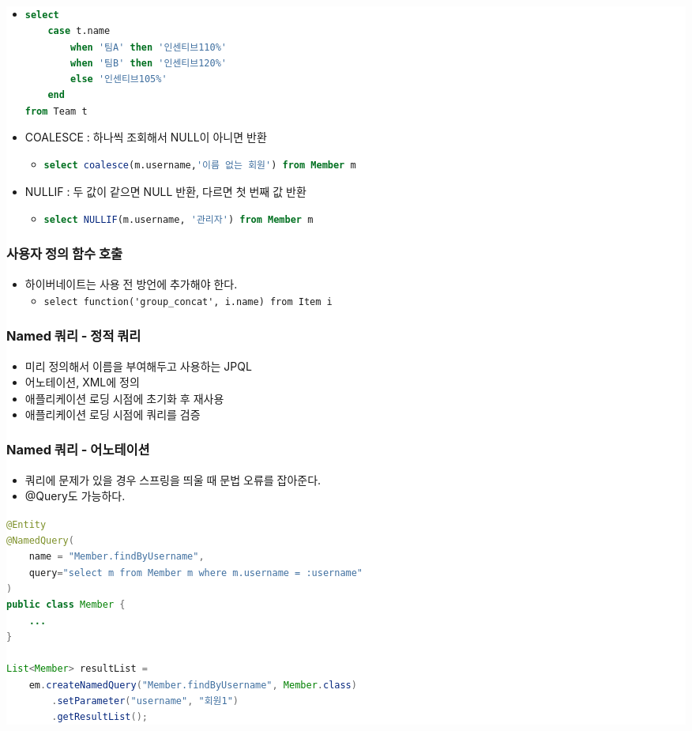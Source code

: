   - ```SQL
    select
    	case t.name
    		when '팀A' then '인센티브110%'
    		when '팀B' then '인센티브120%'
    		else '인센티브105%'
    	end
    from Team t
    ```

- COALESCE : 하나씩 조회해서 NULL이 아니면 반환

  - ```SQL
    select coalesce(m.username,'이름 없는 회원') from Member m
    ```

- NULLIF : 두 값이 같으면 NULL 반환, 다르면 첫 번째 값 반환

  - ```SQL
    select NULLIF(m.username, '관리자') from Member m
    ```

### 사용자 정의 함수 호출

- 하이버네이트는 사용 전 방언에 추가해야 한다.
  - `select function('group_concat', i.name) from Item i`

### Named 쿼리 - 정적 쿼리

- 미리 정의해서 이름을 부여해두고 사용하는 JPQL
- 어노테이션, XML에 정의
- 애플리케이션 로딩 시점에 초기화 후 재사용
- 애플리케이션 로딩 시점에 쿼리를 검증

### Named 쿼리 - 어노테이션

- 쿼리에 문제가 있을 경우 스프링을 띄울 때 문법 오류를 잡아준다.
- @Query도 가능하다.

```java
@Entity
@NamedQuery(
	name = "Member.findByUsername",
	query="select m from Member m where m.username = :username"
)
public class Member {
	...
}

List<Member> resultList =
	em.createNamedQuery("Member.findByUsername", Member.class)
		.setParameter("username", "회원1")
		.getResultList();
```
